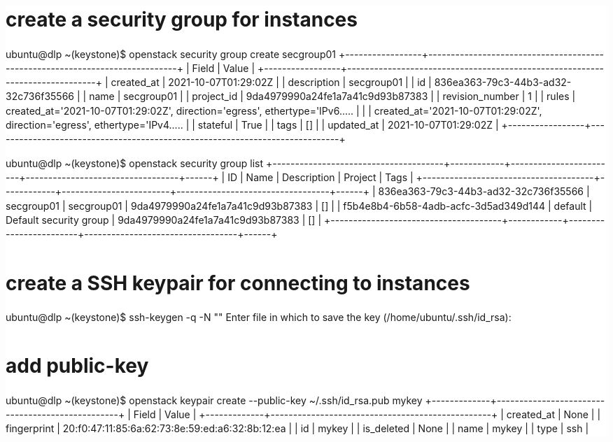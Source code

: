 # create a security group for instances
ubuntu@dlp ~(keystone)$ openstack security group create secgroup01
+-----------------+-----------------------------------------------------------------------------+
| Field           | Value                                                                       |
+-----------------+-----------------------------------------------------------------------------+
| created_at      | 2021-10-07T01:29:02Z                                                        |
| description     | secgroup01                                                                  |
| id              | 836ea363-79c3-44b3-ad32-32c736f35566                                        |
| name            | secgroup01                                                                  |
| project_id      | 9da4979990a24fe1a7a41c9d93b87383                                            |
| revision_number | 1                                                                           |
| rules           | created_at='2021-10-07T01:29:02Z', direction='egress', ethertype='IPv6..... |
|                 | created_at='2021-10-07T01:29:02Z', direction='egress', ethertype='IPv4..... |
| stateful        | True                                                                        |
| tags            | []                                                                          |
| updated_at      | 2021-10-07T01:29:02Z                                                        |
+-----------------+-----------------------------------------------------------------------------+

ubuntu@dlp ~(keystone)$ openstack security group list
+--------------------------------------+------------+------------------------+----------------------------------+------+
| ID                                   | Name       | Description            | Project                          | Tags |
+--------------------------------------+------------+------------------------+----------------------------------+------+
| 836ea363-79c3-44b3-ad32-32c736f35566 | secgroup01 | secgroup01             | 9da4979990a24fe1a7a41c9d93b87383 | []   |
| f5b4e8b4-6b58-4adb-acfc-3d5ad349d144 | default    | Default security group | 9da4979990a24fe1a7a41c9d93b87383 | []   |
+--------------------------------------+------------+------------------------+----------------------------------+------+

# create a SSH keypair for connecting to instances
ubuntu@dlp ~(keystone)$ ssh-keygen -q -N ""
Enter file in which to save the key (/home/ubuntu/.ssh/id_rsa):
# add public-key
ubuntu@dlp ~(keystone)$ openstack keypair create --public-key ~/.ssh/id_rsa.pub mykey
+-------------+-------------------------------------------------+
| Field       | Value                                           |
+-------------+-------------------------------------------------+
| created_at  | None                                            |
| fingerprint | 20:f0:47:11:85:6a:62:73:8e:59:ed:a6:32:8b:12:ea |
| id          | mykey                                           |
| is_deleted  | None                                            |
| name        | mykey                                           |
| type        | ssh                                             |
